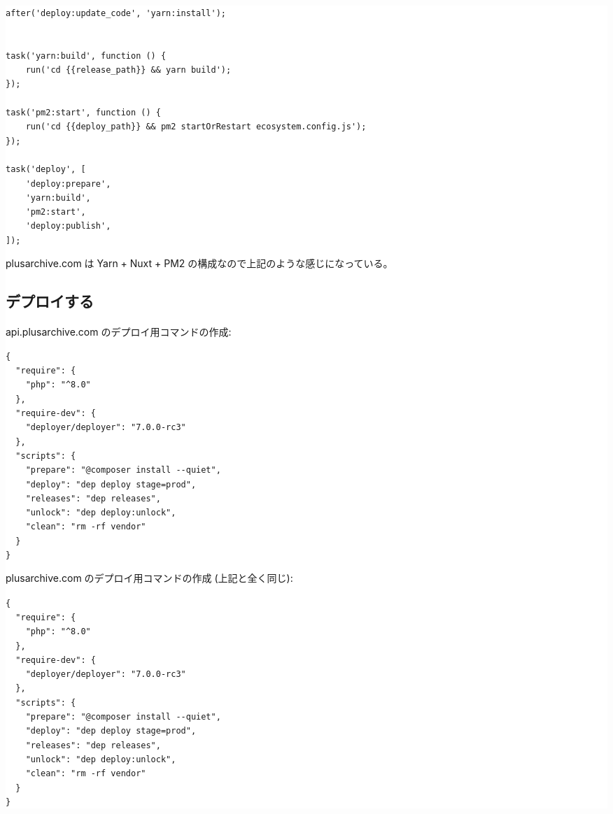 ```php[data-file="deploy.php"]
after('deploy:update_code', 'yarn:install');


task('yarn:build', function () {
    run('cd {{release_path}} && yarn build');
});

task('pm2:start', function () {
    run('cd {{deploy_path}} && pm2 startOrRestart ecosystem.config.js');
});

task('deploy', [
    'deploy:prepare',
    'yarn:build',
    'pm2:start',
    'deploy:publish',
]);
```

plusarchive.com は Yarn + Nuxt + PM2 の構成なので上記のような感じになっている。

## デプロイする

api.plusarchive.com のデプロイ用コマンドの作成:

```json[data-file="/path/to/plusarchive.com/deploy/api.plusarchive.com/composer.json"]
{
  "require": {
    "php": "^8.0"
  },
  "require-dev": {
    "deployer/deployer": "7.0.0-rc3"
  },
  "scripts": {
    "prepare": "@composer install --quiet",
    "deploy": "dep deploy stage=prod",
    "releases": "dep releases",
    "unlock": "dep deploy:unlock",
    "clean": "rm -rf vendor"
  }
}
```

plusarchive.com のデプロイ用コマンドの作成 (上記と全く同じ):

```json[data-file="/path/to/plusarchive.com/deploy/plusarchive.com/composer.json"]
{
  "require": {
    "php": "^8.0"
  },
  "require-dev": {
    "deployer/deployer": "7.0.0-rc3"
  },
  "scripts": {
    "prepare": "@composer install --quiet",
    "deploy": "dep deploy stage=prod",
    "releases": "dep releases",
    "unlock": "dep deploy:unlock",
    "clean": "rm -rf vendor"
  }
}
```
